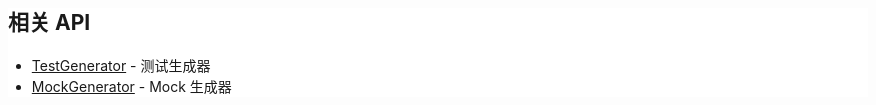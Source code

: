 ```typescript
```

## 相关 API

- [TestGenerator](/api/test-generator) - 测试生成器
- [MockGenerator](/api/mock-generator) - Mock 生成器



